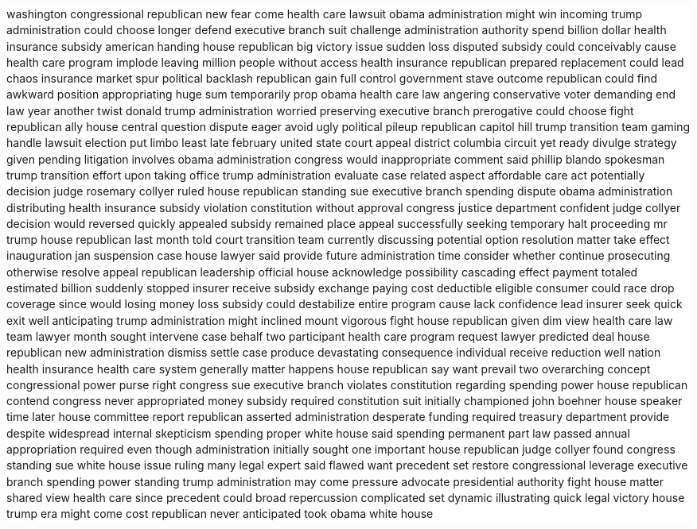 washington congressional republican new fear come health care lawsuit obama administration might win incoming trump administration could choose longer defend executive branch suit challenge administration authority spend billion dollar health insurance subsidy american handing house republican big victory issue sudden loss disputed subsidy could conceivably cause health care program implode leaving million people without access health insurance republican prepared replacement could lead chaos insurance market spur political backlash republican gain full control government stave outcome republican could find awkward position appropriating huge sum temporarily prop obama health care law angering conservative voter demanding end law year another twist donald trump administration worried preserving executive branch prerogative could choose fight republican ally house central question dispute eager avoid ugly political pileup republican capitol hill trump transition team gaming handle lawsuit election put limbo least late february united state court appeal district columbia circuit yet ready divulge strategy given pending litigation involves obama administration congress would inappropriate comment said phillip blando spokesman trump transition effort upon taking office trump administration evaluate case related aspect affordable care act potentially decision judge rosemary collyer ruled house republican standing sue executive branch spending dispute obama administration distributing health insurance subsidy violation constitution without approval congress justice department confident judge collyer decision would reversed quickly appealed subsidy remained place appeal successfully seeking temporary halt proceeding mr trump house republican last month told court transition team currently discussing potential option resolution matter take effect inauguration jan suspension case house lawyer said provide future administration time consider whether continue prosecuting otherwise resolve appeal republican leadership official house acknowledge possibility cascading effect payment totaled estimated billion suddenly stopped insurer receive subsidy exchange paying cost deductible eligible consumer could race drop coverage since would losing money loss subsidy could destabilize entire program cause lack confidence lead insurer seek quick exit well anticipating trump administration might inclined mount vigorous fight house republican given dim view health care law team lawyer month sought intervene case behalf two participant health care program request lawyer predicted deal house republican new administration dismiss settle case produce devastating consequence individual receive reduction well nation health insurance health care system generally matter happens house republican say want prevail two overarching concept congressional power purse right congress sue executive branch violates constitution regarding spending power house republican contend congress never appropriated money subsidy required constitution suit initially championed john boehner house speaker time later house committee report republican asserted administration desperate funding required treasury department provide despite widespread internal skepticism spending proper white house said spending permanent part law passed annual appropriation required even though administration initially sought one important house republican judge collyer found congress standing sue white house issue ruling many legal expert said flawed want precedent set restore congressional leverage executive branch spending power standing trump administration may come pressure advocate presidential authority fight house matter shared view health care since precedent could broad repercussion complicated set dynamic illustrating quick legal victory house trump era might come cost republican never anticipated took obama white house
